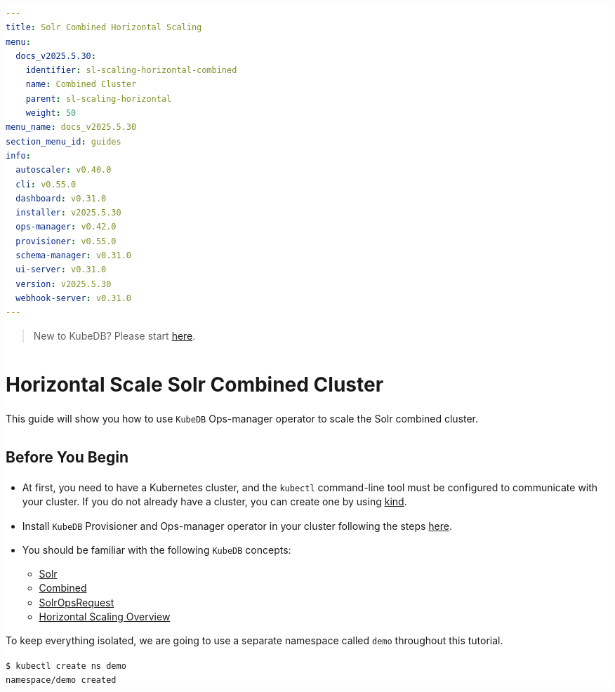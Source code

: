 ```yaml
---
title: Solr Combined Horizontal Scaling
menu:
  docs_v2025.5.30:
    identifier: sl-scaling-horizontal-combined
    name: Combined Cluster
    parent: sl-scaling-horizontal
    weight: 50
menu_name: docs_v2025.5.30
section_menu_id: guides
info:
  autoscaler: v0.40.0
  cli: v0.55.0
  dashboard: v0.31.0
  installer: v2025.5.30
  ops-manager: v0.42.0
  provisioner: v0.55.0
  schema-manager: v0.31.0
  ui-server: v0.31.0
  version: v2025.5.30
  webhook-server: v0.31.0
---
```


> New to KubeDB? Please start [here](/docs/v2025.5.30/README).

# Horizontal Scale Solr Combined Cluster

This guide will show you how to use `KubeDB` Ops-manager operator to scale the Solr combined cluster.

## Before You Begin

- At first, you need to have a Kubernetes cluster, and the `kubectl` command-line tool must be configured to communicate with your cluster. If you do not already have a cluster, you can create one by using [kind](https://kind.sigs.k8s.io/docs/user/quick-start/).

- Install `KubeDB` Provisioner and Ops-manager operator in your cluster following the steps [here](/docs/v2025.5.30/setup/README).

- You should be familiar with the following `KubeDB` concepts:
    - [Solr](/docs/v2025.5.30/guides/solr/concepts/solr)
    - [Combined](/docs/v2025.5.30/guides/solr/clustering/combined_cluster)
    - [SolrOpsRequest](/docs/v2025.5.30/guides/solr/concepts/solropsrequests)
    - [Horizontal Scaling Overview](/docs/v2025.5.30/guides/solr/scaling/horizontal-scaling/overview)

To keep everything isolated, we are going to use a separate namespace called `demo` throughout this tutorial.

```bash
$ kubectl create ns demo
namespace/demo created
```
